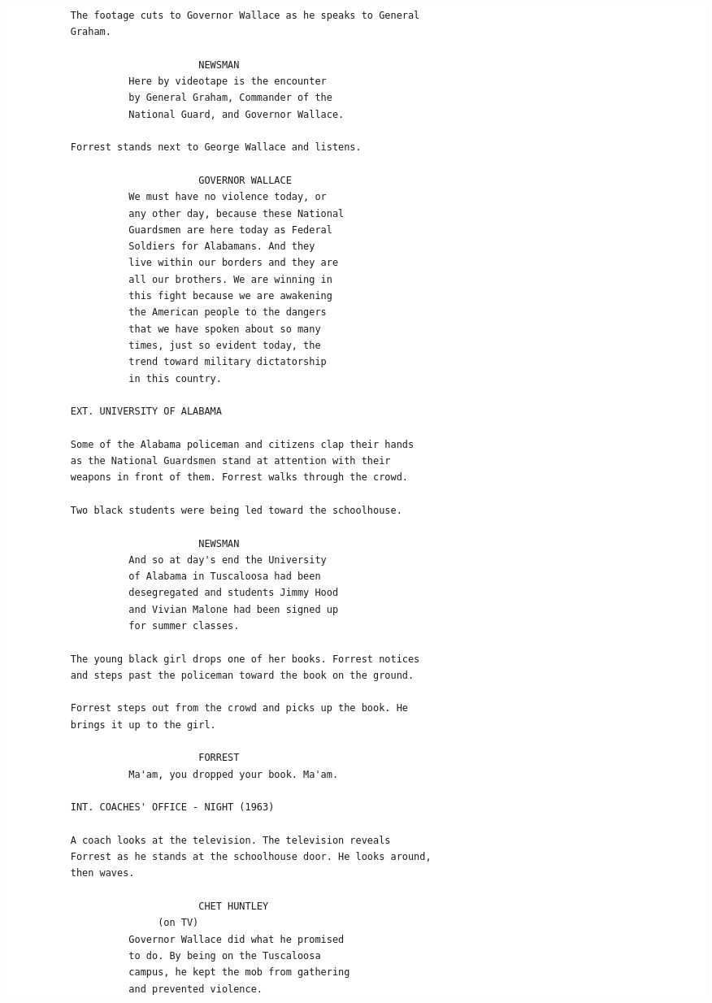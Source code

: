                The footage cuts to Governor Wallace as he speaks to General 
               Graham.

                                     NEWSMAN
                         Here by videotape is the encounter 
                         by General Graham, Commander of the 
                         National Guard, and Governor Wallace.

               Forrest stands next to George Wallace and listens.

                                     GOVERNOR WALLACE
                         We must have no violence today, or 
                         any other day, because these National 
                         Guardsmen are here today as Federal 
                         Soldiers for Alabamans. And they 
                         live within our borders and they are 
                         all our brothers. We are winning in 
                         this fight because we are awakening 
                         the American people to the dangers 
                         that we have spoken about so many 
                         times, just so evident today, the 
                         trend toward military dictatorship 
                         in this country.

               EXT. UNIVERSITY OF ALABAMA

               Some of the Alabama policeman and citizens clap their hands 
               as the National Guardsmen stand at attention with their 
               weapons in front of them. Forrest walks through the crowd.

               Two black students were being led toward the schoolhouse.

                                     NEWSMAN
                         And so at day's end the University 
                         of Alabama in Tuscaloosa had been 
                         desegregated and students Jimmy Hood 
                         and Vivian Malone had been signed up 
                         for summer classes.

               The young black girl drops one of her books. Forrest notices 
               and steps past the policeman toward the book on the ground.

               Forrest steps out from the crowd and picks up the book. He 
               brings it up to the girl.

                                     FORREST
                         Ma'am, you dropped your book. Ma'am.

               INT. COACHES' OFFICE - NIGHT (1963)

               A coach looks at the television. The television reveals 
               Forrest as he stands at the schoolhouse door. He looks around, 
               then waves.

                                     CHET HUNTLEY
                              (on TV)
                         Governor Wallace did what he promised 
                         to do. By being on the Tuscaloosa 
                         campus, he kept the mob from gathering 
                         and prevented violence.

